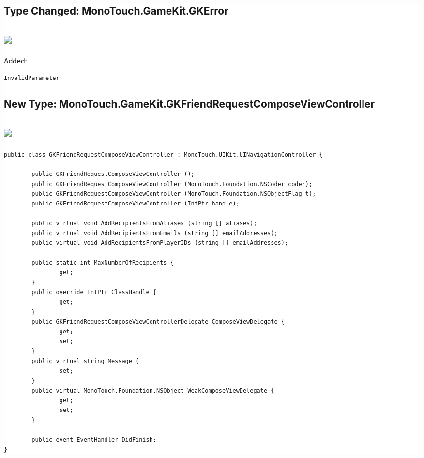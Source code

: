  <a name="Type_Changed:_MonoTouch.GameKit.GKError" class="injected"></a>


## Type Changed: MonoTouch.GameKit.GKError

 <a name="" class="injected"></a>


##  [ <span class="icon"><img src="from_3.1.3_to_3.2/Images/icon-trans.gif"></span>](http://ios.xamarin.com/Releases/MonoTouch_3/MonoTouch_3.2#)

Added:

```
InvalidParameter
```

 <a name="New_Type:_MonoTouch.GameKit.GKFriendRequestComposeViewController" class="injected"></a>


## New Type: MonoTouch.GameKit.GKFriendRequestComposeViewController

 <a name="" class="injected"></a>


##  [ <span class="icon"><img src="from_3.1.3_to_3.2/Images/icon-trans.gif"></span>](http://ios.xamarin.com/Releases/MonoTouch_3/MonoTouch_3.2#)

```
public class GKFriendRequestComposeViewController : MonoTouch.UIKit.UINavigationController {
        
        public GKFriendRequestComposeViewController ();
        public GKFriendRequestComposeViewController (MonoTouch.Foundation.NSCoder coder);
        public GKFriendRequestComposeViewController (MonoTouch.Foundation.NSObjectFlag t);
        public GKFriendRequestComposeViewController (IntPtr handle);
        
        public virtual void AddRecipientsFromAliases (string [] aliases);
        public virtual void AddRecipientsFromEmails (string [] emailAddresses);
        public virtual void AddRecipientsFromPlayerIDs (string [] emailAddresses);
        
        public static int MaxNumberOfRecipients {
                get;
        }
        public override IntPtr ClassHandle {
                get;
        }
        public GKFriendRequestComposeViewControllerDelegate ComposeViewDelegate {
                get;
                set;
        }
        public virtual string Message {
                set;
        }
        public virtual MonoTouch.Foundation.NSObject WeakComposeViewDelegate {
                get;
                set;
        }
        
        public event EventHandler DidFinish;
}
```
